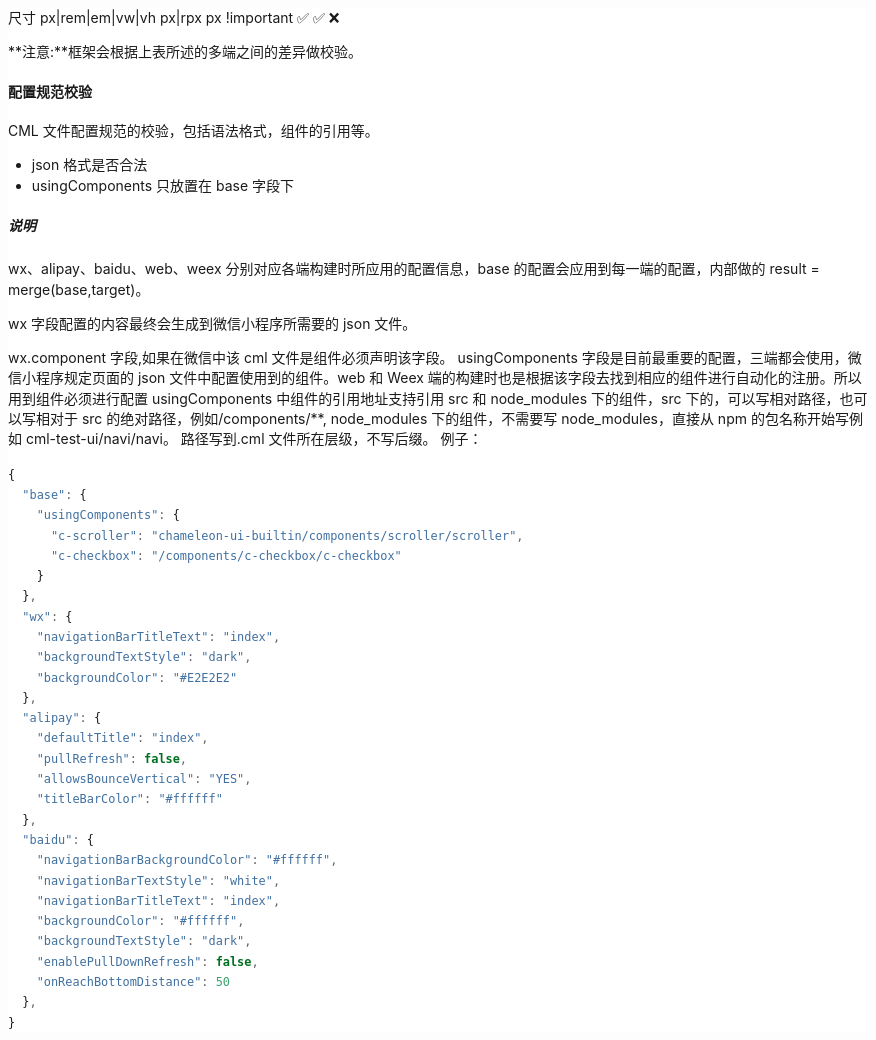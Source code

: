   </tr>
  <tr>
    <td>尺寸</td>
    <td>px|rem|em|vw|vh</td>
    <td>px|rpx</td>
    <td>px</td>
  </tr>
  <tr>
    <td>!important</td>
    <td>✅</td>
    <td>✅</td>
    <td>❌</td>
  </tr>
</table>

**注意:**框架会根据上表所述的多端之间的差异做校验。

#### 配置规范校验

CML 文件配置规范的校验，包括语法格式，组件的引用等。

- json 格式是否合法
- usingComponents 只放置在 base 字段下

##### 说明

wx、alipay、baidu、web、weex 分别对应各端构建时所应用的配置信息，base 的配置会应用到每一端的配置，内部做的 result = merge(base,target)。

wx 字段配置的内容最终会生成到微信小程序所需要的 json 文件。

wx.component 字段,如果在微信中该 cml 文件是组件必须声明该字段。
usingComponents 字段是目前最重要的配置，三端都会使用，微信小程序规定页面的 json 文件中配置使用到的组件。web 和 Weex 端的构建时也是根据该字段去找到相应的组件进行自动化的注册。所以用到组件必须进行配置
usingComponents 中组件的引用地址支持引用 src 和 node_modules 下的组件，src 下的，可以写相对路径，也可以写相对于 src 的绝对路径，例如/components/\*\*, node_modules 下的组件，不需要写 node_modules，直接从 npm 的包名称开始写例如 cml-test-ui/navi/navi。 路径写到.cml 文件所在层级，不写后缀。
例子：

````javascript
{
  "base": {
    "usingComponents": {
      "c-scroller": "chameleon-ui-builtin/components/scroller/scroller",
      "c-checkbox": "/components/c-checkbox/c-checkbox"
    }
  },
  "wx": {
    "navigationBarTitleText": "index",
    "backgroundTextStyle": "dark",
    "backgroundColor": "#E2E2E2"
  },
  "alipay": {
    "defaultTitle": "index",
    "pullRefresh": false,
    "allowsBounceVertical": "YES",
    "titleBarColor": "#ffffff"
  },
  "baidu": {
    "navigationBarBackgroundColor": "#ffffff",
    "navigationBarTextStyle": "white",
    "navigationBarTitleText": "index",
    "backgroundColor": "#ffffff",
    "backgroundTextStyle": "dark",
    "enablePullDownRefresh": false,
    "onReachBottomDistance": 50
  },
}
````